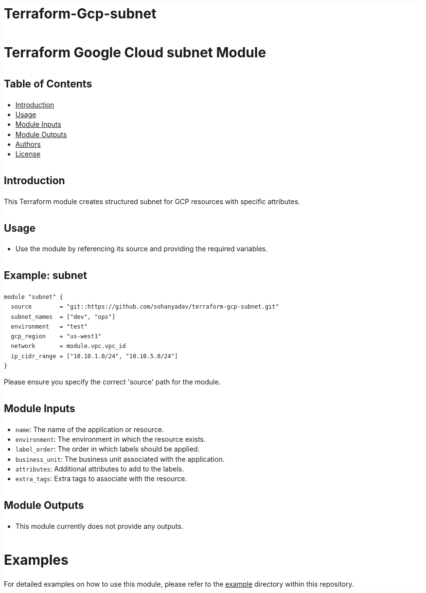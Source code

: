 # Terraform-Gcp-subnet
# Terraform Google Cloud subnet Module

## Table of Contents
- [Introduction](#introduction)
- [Usage](#usage)
- [Module Inputs](#module-inputs)
- [Module Outputs](#module-outputs)
- [Authors](#authors)
- [License](#license)

## Introduction
This Terraform module creates structured subnet for GCP resources with specific attributes.

## Usage

- Use the module by referencing its source and providing the required variables.
## Example: subnet
```hcl
module "subnet" {
  source        = "git::https://github.com/sohanyadav/terraform-gcp-subnet.git"
  subnet_names  = ["dev", "ops"]
  environment   = "test"
  gcp_region    = "us-west1"
  network       = module.vpc.vpc_id
  ip_cidr_range = ["10.10.1.0/24", "10.10.5.0/24"]
}

```
Please ensure you specify the correct 'source' path for the module.

## Module Inputs

- `name`: The name of the application or resource.
- `environment`: The environment in which the resource exists.
- `label_order`: The order in which labels should be applied.
- `business_unit`: The business unit associated with the application.
- `attributes`: Additional attributes to add to the labels.
- `extra_tags`: Extra tags to associate with the resource.

## Module Outputs
- This module currently does not provide any outputs.

# Examples
For detailed examples on how to use this module, please refer to the [example](https://github.com/sohanyadav/terraform-gcp-subnet/tree/master/_example) directory within this repository.
